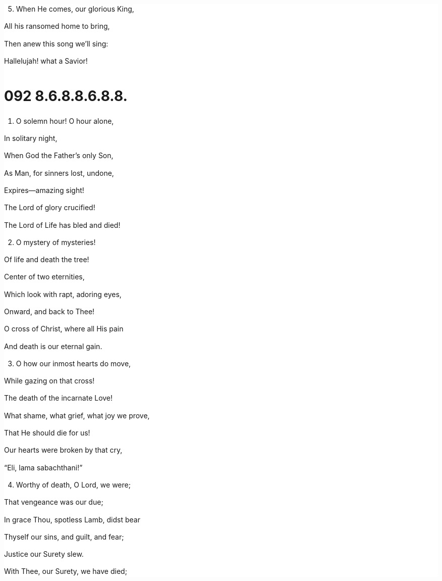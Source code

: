 5.  When He comes, our glorious King,

All his ransomed home to bring,

Then anew this song we’ll sing:

Hallelujah! what a Savior!

# 092 8.6.8.8.6.8.8.

1.  O solemn hour! O hour alone,

In solitary night,

When God the Father’s only Son,

As Man, for sinners lost, undone,

Expires—amazing sight!

The Lord of glory crucified!

The Lord of Life has bled and died!

2.  O mystery of mysteries!

Of life and death the tree!

Center of two eternities,

Which look with rapt, adoring eyes,

Onward, and back to Thee!

O cross of Christ, where all His pain

And death is our eternal gain.

3.  O how our inmost hearts do move,

While gazing on that cross!

The death of the incarnate Love!

What shame, what grief, what joy we prove,

That He should die for us!

Our hearts were broken by that cry,

“Eli, lama sabachthani!”

4.  Worthy of death, O Lord, we were;

That vengeance was our due;

In grace Thou, spotless Lamb, didst bear

Thyself our sins, and guilt, and fear;

Justice our Surety slew.

With Thee, our Surety, we have died;
